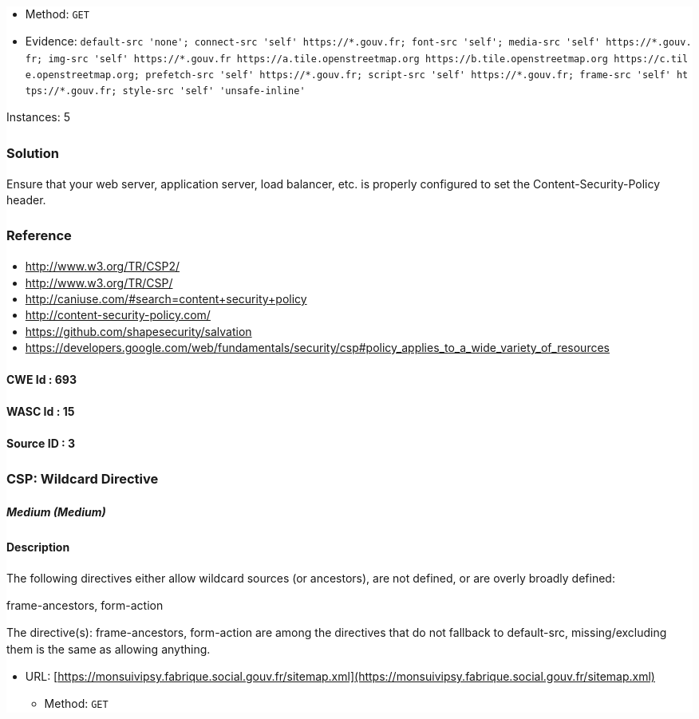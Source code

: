   
  * Method: `GET`
  
  
  * Evidence: `default-src 'none'; connect-src 'self' https://*.gouv.fr; font-src 'self'; media-src 'self' https://*.gouv.fr; img-src 'self' https://*.gouv.fr https://a.tile.openstreetmap.org https://b.tile.openstreetmap.org https://c.tile.openstreetmap.org; prefetch-src 'self' https://*.gouv.fr; script-src 'self' https://*.gouv.fr; frame-src 'self' https://*.gouv.fr; style-src 'self' 'unsafe-inline'`
  
  
  
  
Instances: 5
  
### Solution
<p>Ensure that your web server, application server, load balancer, etc. is properly configured to set the Content-Security-Policy header.</p>
  
### Reference
* http://www.w3.org/TR/CSP2/
* http://www.w3.org/TR/CSP/
* http://caniuse.com/#search=content+security+policy
* http://content-security-policy.com/
* https://github.com/shapesecurity/salvation
* https://developers.google.com/web/fundamentals/security/csp#policy_applies_to_a_wide_variety_of_resources

  
#### CWE Id : 693
  
#### WASC Id : 15
  
#### Source ID : 3

  
  
  
  
### CSP: Wildcard Directive
##### Medium (Medium)
  
  
  
  
#### Description
<p>The following directives either allow wildcard sources (or ancestors), are not defined, or are overly broadly defined: </p><p>frame-ancestors, form-action</p><p></p><p>The directive(s): frame-ancestors, form-action are among the directives that do not fallback to default-src, missing/excluding them is the same as allowing anything.</p>
  
  
  
* URL: [https://monsuivipsy.fabrique.social.gouv.fr/sitemap.xml](https://monsuivipsy.fabrique.social.gouv.fr/sitemap.xml)
  
  
  * Method: `GET`
  
  